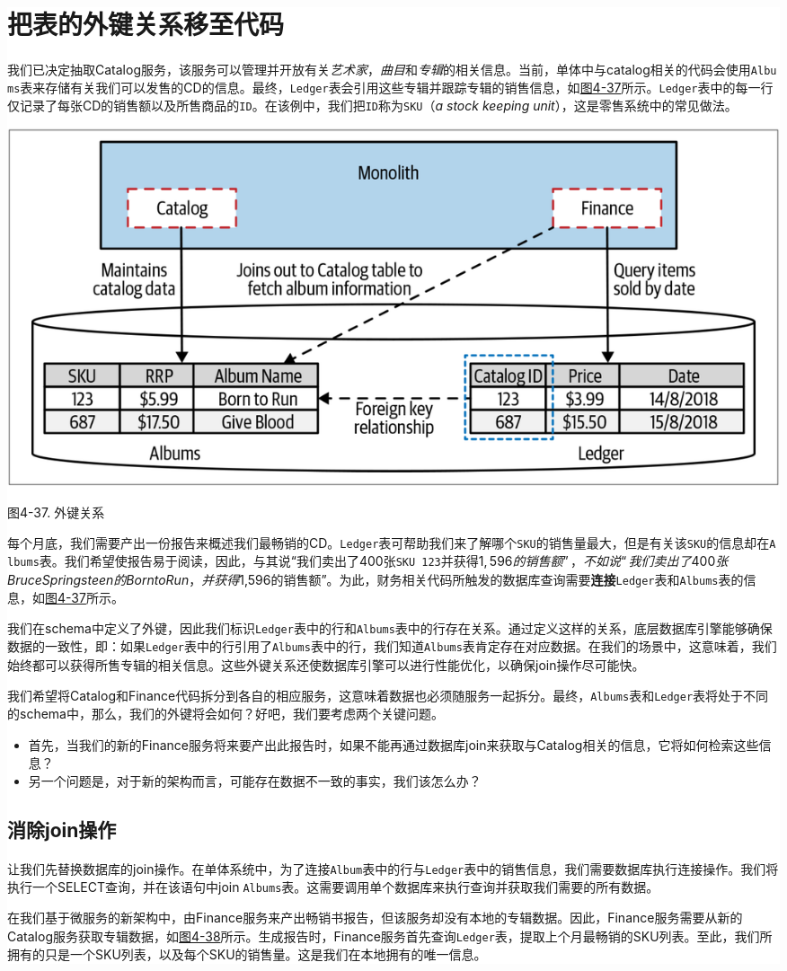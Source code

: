 # 把表的外键关系移至代码

我们已决定抽取Catalog服务，该服务可以管理并开放有关*艺术家*，*曲目*和*专辑*的相关信息。当前，单体中与catalog相关的代码会使用`Albums`表来存储有关我们可以发售的CD的信息。最终，`Ledger`表会引用这些专辑并跟踪专辑的销售信息，如[图4-37](#f437)所示。`Ledger`表中的每一行仅记录了每张CD的销售额以及所售商品的`ID`。在该例中，我们把`ID`称为`SKU`（*a stock keeping unit*），这是零售系统中的常见做法。

![](../images/4_37.png)

<span id='f437'>图4-37</span>. 外键关系

每个月底，我们需要产出一份报告来概述我们最畅销的CD。`Ledger`表可帮助我们来了解哪个`SKU`的销售量最大，但是有关该`SKU`的信息却在`Albums`表。我们希望使报告易于阅读，因此，与其说“我们卖出了400张`SKU 123`并获得$1,596的销售额”，不如说“我们卖出了400张Bruce Springsteen的Born to Run，并获得$1,596的销售额”。为此，财务相关代码所触发的数据库查询需要**连接**`Ledger`表和`Albums`表的信息，如[图4-37](#f437)所示。

我们在schema中定义了外键，因此我们标识`Ledger`表中的行和`Albums`表中的行存在关系。通过定义这样的关系，底层数据库引擎能够确保数据的一致性，即：如果`Ledger`表中的行引用了`Albums`表中的行，我们知道`Albums`表肯定存在对应数据。在我们的场景中，这意味着，我们始终都可以获得所售专辑的相关信息。这些外键关系还使数据库引擎可以进行性能优化，以确保join操作尽可能快。

我们希望将Catalog和Finance代码拆分到各自的相应服务，这意味着数据也必须随服务一起拆分。最终，`Albums`表和`Ledger`表将处于不同的schema中，那么，我们的外键将会如何？好吧，我们要考虑两个关键问题。

* 首先，当我们的新的Finance服务将来要产出此报告时，如果不能再通过数据库join来获取与Catalog相关的信息，它将如何检索这些信息？
* 另一个问题是，对于新的架构而言，可能存在数据不一致的事实，我们该怎么办？

## 消除join操作
让我们先替换数据库的join操作。在单体系统中，为了连接`Album`表中的行与`Ledger`表中的销售信息，我们需要数据库执行连接操作。我们将执行一个SELECT查询，并在该语句中join `Albums`表。这需要调用单个数据库来执行查询并获取我们需要的所有数据。

在我们基于微服务的新架构中，由Finance服务来产出畅销书报告，但该服务却没有本地的专辑数据。因此，Finance服务需要从新的Catalog服务获取专辑数据，如[图4-38](#f438)所示。生成报告时，Finance服务首先查询`Ledger`表，提取上个月最畅销的SKU列表。至此，我们所拥有的只是一个SKU列表，以及每个SKU的销售量。这是我们在本地拥有的唯一信息。
